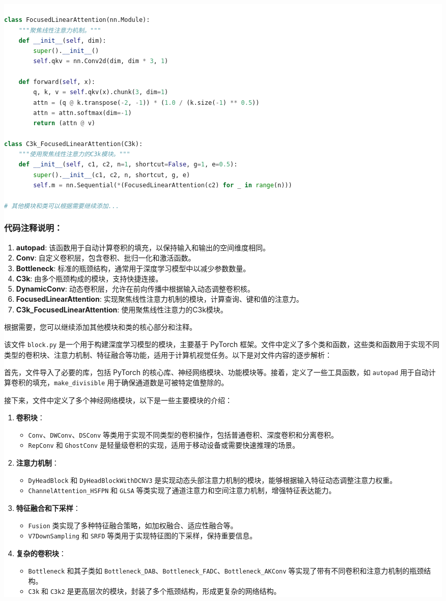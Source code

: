 ```python

class FocusedLinearAttention(nn.Module):
    """聚焦线性注意力机制。"""
    def __init__(self, dim):
        super().__init__()
        self.qkv = nn.Conv2d(dim, dim * 3, 1)

    def forward(self, x):
        q, k, v = self.qkv(x).chunk(3, dim=1)
        attn = (q @ k.transpose(-2, -1)) * (1.0 / (k.size(-1) ** 0.5))
        attn = attn.softmax(dim=-1)
        return (attn @ v)

class C3k_FocusedLinearAttention(C3k):
    """使用聚焦线性注意力的C3k模块。"""
    def __init__(self, c1, c2, n=1, shortcut=False, g=1, e=0.5):
        super().__init__(c1, c2, n, shortcut, g, e)
        self.m = nn.Sequential(*(FocusedLinearAttention(c2) for _ in range(n)))

# 其他模块和类可以根据需要继续添加...
```

### 代码注释说明：
1. **autopad**: 该函数用于自动计算卷积的填充，以保持输入和输出的空间维度相同。
2. **Conv**: 自定义卷积层，包含卷积、批归一化和激活函数。
3. **Bottleneck**: 标准的瓶颈结构，通常用于深度学习模型中以减少参数数量。
4. **C3k**: 由多个瓶颈构成的模块，支持快捷连接。
5. **DynamicConv**: 动态卷积层，允许在前向传播中根据输入动态调整卷积核。
6. **FocusedLinearAttention**: 实现聚焦线性注意力机制的模块，计算查询、键和值的注意力。
7. **C3k_FocusedLinearAttention**: 使用聚焦线性注意力的C3k模块。

根据需要，您可以继续添加其他模块和类的核心部分和注释。

该文件 `block.py` 是一个用于构建深度学习模型的模块，主要基于 PyTorch 框架。文件中定义了多个类和函数，这些类和函数用于实现不同类型的卷积块、注意力机制、特征融合等功能，适用于计算机视觉任务。以下是对文件内容的逐步解析：

首先，文件导入了必要的库，包括 PyTorch 的核心库、神经网络模块、功能模块等。接着，定义了一些工具函数，如 `autopad` 用于自动计算卷积的填充，`make_divisible` 用于确保通道数是可被特定值整除的。

接下来，文件中定义了多个神经网络模块，以下是一些主要模块的介绍：

1. **卷积块**：
   - `Conv`、`DWConv`、`DSConv` 等类用于实现不同类型的卷积操作，包括普通卷积、深度卷积和分离卷积。
   - `RepConv` 和 `GhostConv` 是轻量级卷积的实现，适用于移动设备或需要快速推理的场景。

2. **注意力机制**：
   - `DyHeadBlock` 和 `DyHeadBlockWithDCNV3` 是实现动态头部注意力机制的模块，能够根据输入特征动态调整注意力权重。
   - `ChannelAttention_HSFPN` 和 `GLSA` 等类实现了通道注意力和空间注意力机制，增强特征表达能力。

3. **特征融合和下采样**：
   - `Fusion` 类实现了多种特征融合策略，如加权融合、适应性融合等。
   - `V7DownSampling` 和 `SRFD` 等类用于实现特征图的下采样，保持重要信息。

4. **复杂的卷积块**：
   - `Bottleneck` 和其子类如 `Bottleneck_DAB`、`Bottleneck_FADC`、`Bottleneck_AKConv` 等实现了带有不同卷积和注意力机制的瓶颈结构。
   - `C3k` 和 `C3k2` 是更高层次的模块，封装了多个瓶颈结构，形成更复杂的网络结构。
